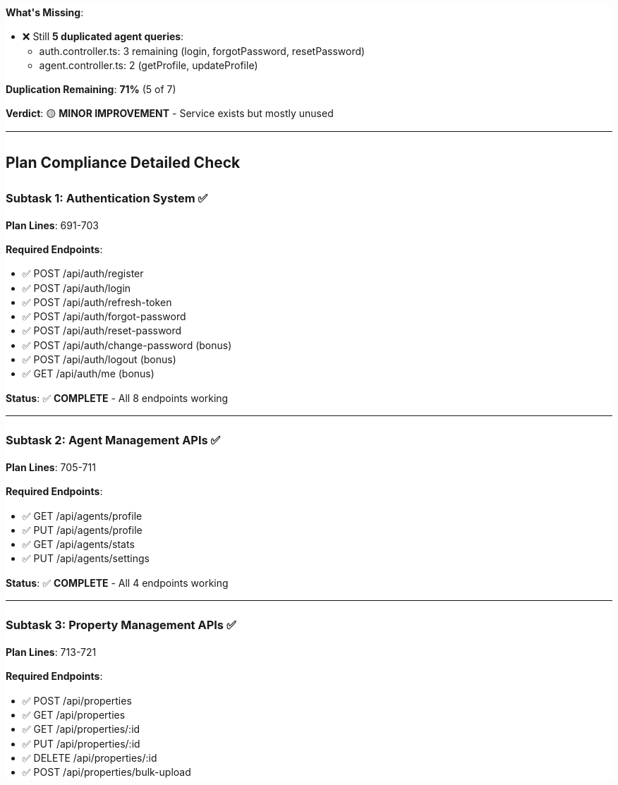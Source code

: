 **What's Missing**:
- ❌ Still **5 duplicated agent queries**:
  - auth.controller.ts: 3 remaining (login, forgotPassword, resetPassword)
  - agent.controller.ts: 2 (getProfile, updateProfile)

**Duplication Remaining**: **71%** (5 of 7)

**Verdict**: 🟡 **MINOR IMPROVEMENT** - Service exists but mostly unused

---

## Plan Compliance Detailed Check

### Subtask 1: Authentication System ✅
**Plan Lines**: 691-703

**Required Endpoints**:
- ✅ POST /api/auth/register
- ✅ POST /api/auth/login
- ✅ POST /api/auth/refresh-token
- ✅ POST /api/auth/forgot-password
- ✅ POST /api/auth/reset-password
- ✅ POST /api/auth/change-password (bonus)
- ✅ POST /api/auth/logout (bonus)
- ✅ GET /api/auth/me (bonus)

**Status**: ✅ **COMPLETE** - All 8 endpoints working

---

### Subtask 2: Agent Management APIs ✅
**Plan Lines**: 705-711

**Required Endpoints**:
- ✅ GET /api/agents/profile
- ✅ PUT /api/agents/profile
- ✅ GET /api/agents/stats
- ✅ PUT /api/agents/settings

**Status**: ✅ **COMPLETE** - All 4 endpoints working

---

### Subtask 3: Property Management APIs ✅
**Plan Lines**: 713-721

**Required Endpoints**:
- ✅ POST /api/properties
- ✅ GET /api/properties
- ✅ GET /api/properties/:id
- ✅ PUT /api/properties/:id
- ✅ DELETE /api/properties/:id
- ✅ POST /api/properties/bulk-upload
